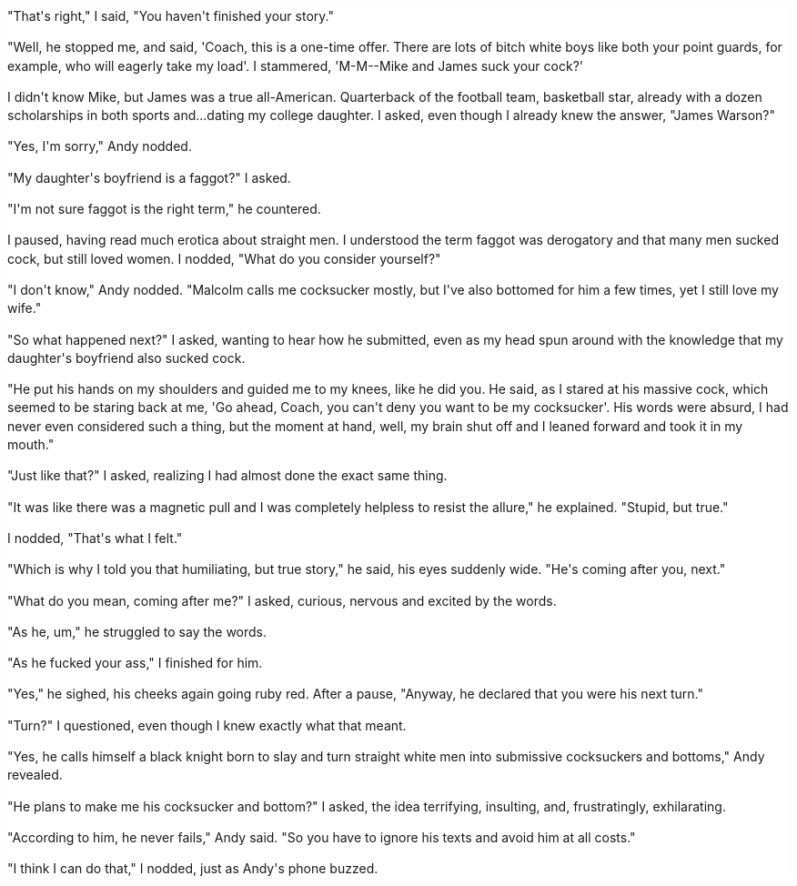 "That's right," I said, "You haven't finished your story." 

"Well, he stopped me, and said, 'Coach, this is a one-time offer. There are lots of bitch white boys like both your point guards, for example, who will eagerly take my load'. I stammered, 'M-M--Mike and James suck your cock?' 

I didn't know Mike, but James was a true all-American. Quarterback of the football team, basketball star, already with a dozen scholarships in both sports and...dating my college daughter. I asked, even though I already knew the answer, "James Warson?" 

"Yes, I'm sorry," Andy nodded. 

"My daughter's boyfriend is a faggot?" I asked. 

"I'm not sure faggot is the right term," he countered. 

I paused, having read much erotica about straight men. I understood the term faggot was derogatory and that many men sucked cock, but still loved women. I nodded, "What do you consider yourself?" 

"I don't know," Andy nodded. "Malcolm calls me cocksucker mostly, but I've also bottomed for him a few times, yet I still love my wife." 

"So what happened next?" I asked, wanting to hear how he submitted, even as my head spun around with the knowledge that my daughter's boyfriend also sucked cock. 

"He put his hands on my shoulders and guided me to my knees, like he did you. He said, as I stared at his massive cock, which seemed to be staring back at me, 'Go ahead, Coach, you can't deny you want to be my cocksucker'. His words were absurd, I had never even considered such a thing, but the moment at hand, well, my brain shut off and I leaned forward and took it in my mouth." 

"Just like that?" I asked, realizing I had almost done the exact same thing. 

"It was like there was a magnetic pull and I was completely helpless to resist the allure," he explained. "Stupid, but true." 

I nodded, "That's what I felt." 

"Which is why I told you that humiliating, but true story," he said, his eyes suddenly wide. "He's coming after you, next." 

"What do you mean, coming after me?" I asked, curious, nervous and excited by the words. 

"As he, um," he struggled to say the words. 

"As he fucked your ass," I finished for him. 

"Yes," he sighed, his cheeks again going ruby red. After a pause, "Anyway, he declared that you were his next turn." 

"Turn?" I questioned, even though I knew exactly what that meant. 

"Yes, he calls himself a black knight born to slay and turn straight white men into submissive cocksuckers and bottoms," Andy revealed. 

"He plans to make me his cocksucker and bottom?" I asked, the idea terrifying, insulting, and, frustratingly, exhilarating. 

"According to him, he never fails," Andy said. "So you have to ignore his texts and avoid him at all costs." 

"I think I can do that," I nodded, just as Andy's phone buzzed. 
